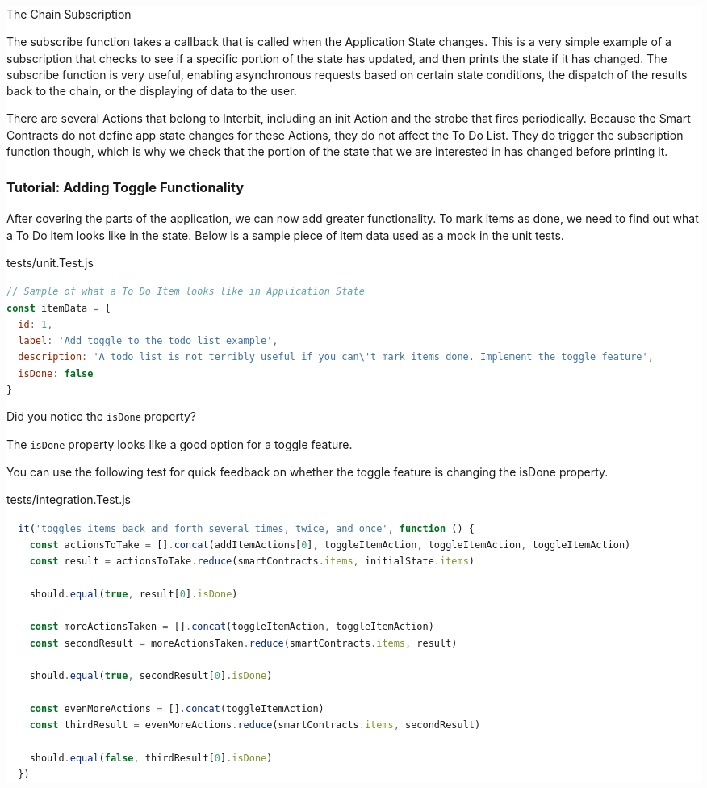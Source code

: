 <div class="tips info">
  <p><span></span>The Chain Subscription</p>
  <p>The subscribe function takes a callback that is called when the Application State changes. This is a very simple example of a subscription that checks to see if a specific portion of the state has updated, and then prints the state if it has changed. The subscribe function is very useful, enabling asynchronous requests based on certain state conditions, the dispatch of the results back to the chain, or the displaying of data to the user.</p>
</div>

There are several Actions that belong to Interbit, including an init Action and the strobe that fires periodically. Because the Smart Contracts do not define app state changes for these Actions, they do not affect the To Do List. They do trigger the subscription function though, which is why we check that the portion of the state that we are interested in has changed before printing it.

### Tutorial: Adding Toggle Functionality

After covering the parts of the application, we can now add greater functionality. To mark items as done, we need to find out what a To Do item looks like in the state. Below is a sample piece of item data used as a mock in the unit tests.

<div class="filename">tests/unit.Test.js</div>

```js
// Sample of what a To Do Item looks like in Application State
const itemData = {
  id: 1,
  label: 'Add toggle to the todo list example',
  description: 'A todo list is not terribly useful if you can\'t mark items done. Implement the toggle feature',
  isDone: false
}
```

<div class="tips info">
  <p><span></span>Did you notice the <code>isDone</code> property?</p>
  <p>The <code>isDone</code> property looks like a good option for a toggle feature.</p>
</div>

You can use the following test for quick feedback on whether the toggle feature is changing the isDone property.

<div class="filename">tests/integration.Test.js</div>

```js
  it('toggles items back and forth several times, twice, and once', function () {
    const actionsToTake = [].concat(addItemActions[0], toggleItemAction, toggleItemAction, toggleItemAction)
    const result = actionsToTake.reduce(smartContracts.items, initialState.items)

    should.equal(true, result[0].isDone)

    const moreActionsTaken = [].concat(toggleItemAction, toggleItemAction)
    const secondResult = moreActionsTaken.reduce(smartContracts.items, result)

    should.equal(true, secondResult[0].isDone)

    const evenMoreActions = [].concat(toggleItemAction)
    const thirdResult = evenMoreActions.reduce(smartContracts.items, secondResult)

    should.equal(false, thirdResult[0].isDone)
  })
```
